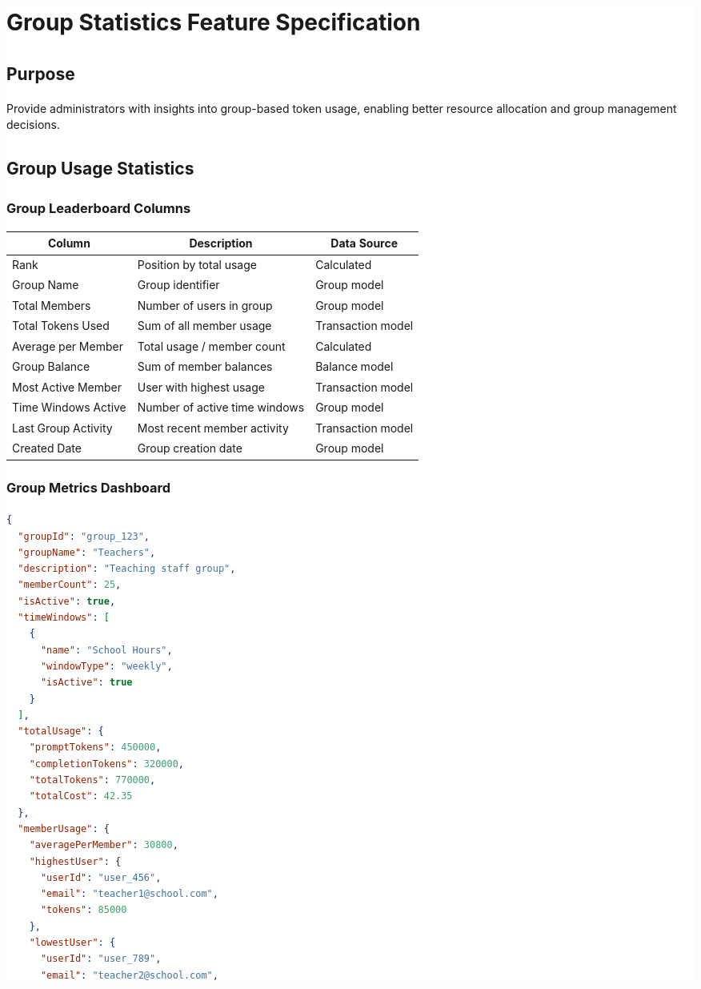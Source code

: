 # Group Statistics Feature Specification

## Purpose
Provide administrators with insights into group-based token usage, enabling better resource allocation and group management decisions.

## Group Usage Statistics

### Group Leaderboard Columns
| Column | Description | Data Source |
|--------|-------------|-------------|
| Rank | Position by total usage | Calculated |
| Group Name | Group identifier | Group model |
| Total Members | Number of users in group | Group model |
| Total Tokens Used | Sum of all member usage | Transaction model |
| Average per Member | Total usage / member count | Calculated |
| Group Balance | Sum of member balances | Balance model |
| Most Active Member | User with highest usage | Transaction model |
| Time Windows Active | Number of active time windows | Group model |
| Last Group Activity | Most recent member activity | Transaction model |
| Created Date | Group creation date | Group model |

### Group Metrics Dashboard
```json
{
  "groupId": "group_123",
  "groupName": "Teachers",
  "description": "Teaching staff group",
  "memberCount": 25,
  "isActive": true,
  "timeWindows": [
    {
      "name": "School Hours",
      "windowType": "weekly", 
      "isActive": true
    }
  ],
  "totalUsage": {
    "promptTokens": 450000,
    "completionTokens": 320000,
    "totalTokens": 770000,
    "totalCost": 42.35
  },
  "memberUsage": {
    "averagePerMember": 30800,
    "highestUser": {
      "userId": "user_456",
      "email": "teacher1@school.com",
      "tokens": 85000
    },
    "lowestUser": {
      "userId": "user_789", 
      "email": "teacher2@school.com",
```